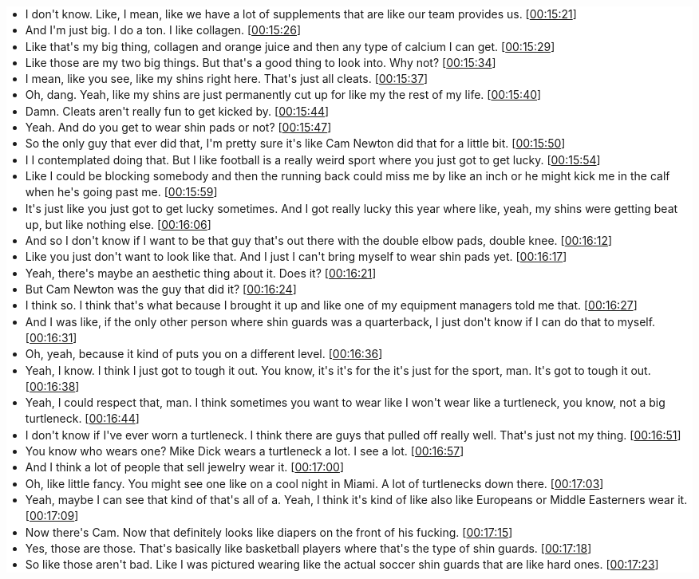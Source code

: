 *  I don't know. Like, I mean, like we have a lot of supplements that are like our team provides us. [[00:15:21](https://www.youtube.com/watch?v=7rmuGfrzQsM&t=921.0s)]
*  And I'm just big. I do a ton. I like collagen. [[00:15:26](https://www.youtube.com/watch?v=7rmuGfrzQsM&t=926.0s)]
*  Like that's my big thing, collagen and orange juice and then any type of calcium I can get. [[00:15:29](https://www.youtube.com/watch?v=7rmuGfrzQsM&t=929.0s)]
*  Like those are my two big things. But that's a good thing to look into. Why not? [[00:15:34](https://www.youtube.com/watch?v=7rmuGfrzQsM&t=934.0s)]
*  I mean, like you see, like my shins right here. That's just all cleats. [[00:15:37](https://www.youtube.com/watch?v=7rmuGfrzQsM&t=937.0s)]
*  Oh, dang. Yeah, like my shins are just permanently cut up for like my the rest of my life. [[00:15:40](https://www.youtube.com/watch?v=7rmuGfrzQsM&t=940.0s)]
*  Damn. Cleats aren't really fun to get kicked by. [[00:15:44](https://www.youtube.com/watch?v=7rmuGfrzQsM&t=944.0s)]
*  Yeah. And do you get to wear shin pads or not? [[00:15:47](https://www.youtube.com/watch?v=7rmuGfrzQsM&t=947.0s)]
*  So the only guy that ever did that, I'm pretty sure it's like Cam Newton did that for a little bit. [[00:15:50](https://www.youtube.com/watch?v=7rmuGfrzQsM&t=950.0s)]
*  I I contemplated doing that. But I like football is a really weird sport where you just got to get lucky. [[00:15:54](https://www.youtube.com/watch?v=7rmuGfrzQsM&t=954.0s)]
*  Like I could be blocking somebody and then the running back could miss me by like an inch or he might kick me in the calf when he's going past me. [[00:15:59](https://www.youtube.com/watch?v=7rmuGfrzQsM&t=959.0s)]
*  It's just like you just got to get lucky sometimes. And I got really lucky this year where like, yeah, my shins were getting beat up, but like nothing else. [[00:16:06](https://www.youtube.com/watch?v=7rmuGfrzQsM&t=966.0s)]
*  And so I don't know if I want to be that guy that's out there with the double elbow pads, double knee. [[00:16:12](https://www.youtube.com/watch?v=7rmuGfrzQsM&t=972.0s)]
*  Like you just don't want to look like that. And I just I can't bring myself to wear shin pads yet. [[00:16:17](https://www.youtube.com/watch?v=7rmuGfrzQsM&t=977.0s)]
*  Yeah, there's maybe an aesthetic thing about it. Does it? [[00:16:21](https://www.youtube.com/watch?v=7rmuGfrzQsM&t=981.0s)]
*  But Cam Newton was the guy that did it? [[00:16:24](https://www.youtube.com/watch?v=7rmuGfrzQsM&t=984.0s)]
*  I think so. I think that's what because I brought it up and like one of my equipment managers told me that. [[00:16:27](https://www.youtube.com/watch?v=7rmuGfrzQsM&t=987.0s)]
*  And I was like, if the only other person where shin guards was a quarterback, I just don't know if I can do that to myself. [[00:16:31](https://www.youtube.com/watch?v=7rmuGfrzQsM&t=991.0s)]
*  Oh, yeah, because it kind of puts you on a different level. [[00:16:36](https://www.youtube.com/watch?v=7rmuGfrzQsM&t=996.0s)]
*  Yeah, I know. I think I just got to tough it out. You know, it's it's for the it's just for the sport, man. It's got to tough it out. [[00:16:38](https://www.youtube.com/watch?v=7rmuGfrzQsM&t=998.0s)]
*  Yeah, I could respect that, man. I think sometimes you want to wear like I won't wear like a turtleneck, you know, not a big turtleneck. [[00:16:44](https://www.youtube.com/watch?v=7rmuGfrzQsM&t=1004.0s)]
*  I don't know if I've ever worn a turtleneck. I think there are guys that pulled off really well. That's just not my thing. [[00:16:51](https://www.youtube.com/watch?v=7rmuGfrzQsM&t=1011.0s)]
*  You know who wears one? Mike Dick wears a turtleneck a lot. I see a lot. [[00:16:57](https://www.youtube.com/watch?v=7rmuGfrzQsM&t=1017.0s)]
*  And I think a lot of people that sell jewelry wear it. [[00:17:00](https://www.youtube.com/watch?v=7rmuGfrzQsM&t=1020.0s)]
*  Oh, like little fancy. You might see one like on a cool night in Miami. A lot of turtlenecks down there. [[00:17:03](https://www.youtube.com/watch?v=7rmuGfrzQsM&t=1023.0s)]
*  Yeah, maybe I can see that kind of that's all of a. Yeah, I think it's kind of like also like Europeans or Middle Easterners wear it. [[00:17:09](https://www.youtube.com/watch?v=7rmuGfrzQsM&t=1029.0s)]
*  Now there's Cam. Now that definitely looks like diapers on the front of his fucking. [[00:17:15](https://www.youtube.com/watch?v=7rmuGfrzQsM&t=1035.0s)]
*  Yes, those are those. That's basically like basketball players where that's the type of shin guards. [[00:17:18](https://www.youtube.com/watch?v=7rmuGfrzQsM&t=1038.0s)]
*  So like those aren't bad. Like I was pictured wearing like the actual soccer shin guards that are like hard ones. [[00:17:23](https://www.youtube.com/watch?v=7rmuGfrzQsM&t=1043.0s)]